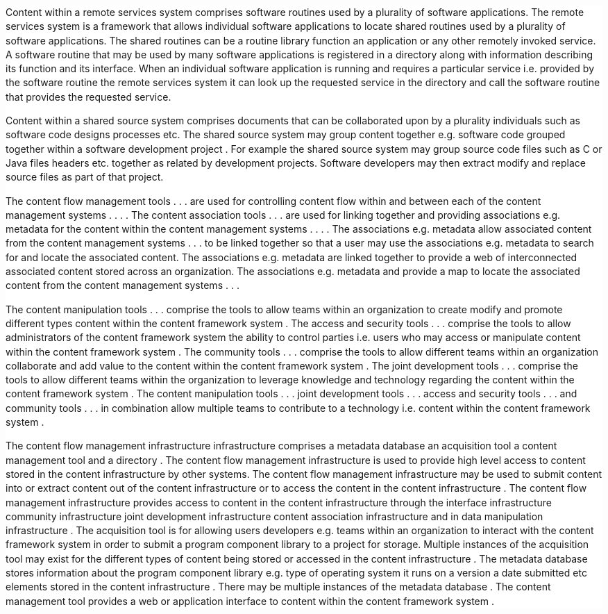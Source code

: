 Content within a remote services system comprises software routines used by a plurality of software applications. The remote services system is a framework that allows individual software applications to locate shared routines used by a plurality of software applications. The shared routines can be a routine library function an application or any other remotely invoked service. A software routine that may be used by many software applications is registered in a directory along with information describing its function and its interface. When an individual software application is running and requires a particular service i.e. provided by the software routine the remote services system it can look up the requested service in the directory and call the software routine that provides the requested service.

Content within a shared source system comprises documents that can be collaborated upon by a plurality individuals such as software code designs processes etc. The shared source system may group content together e.g. software code grouped together within a software development project . For example the shared source system may group source code files such as C or Java files headers etc. together as related by development projects. Software developers may then extract modify and replace source files as part of that project.

The content flow management tools . . . are used for controlling content flow within and between each of the content management systems . . . . The content association tools . . . are used for linking together and providing associations e.g. metadata for the content within the content management systems . . . . The associations e.g. metadata allow associated content from the content management systems . . . to be linked together so that a user may use the associations e.g. metadata to search for and locate the associated content. The associations e.g. metadata are linked together to provide a web of interconnected associated content stored across an organization. The associations e.g. metadata and provide a map to locate the associated content from the content management systems . . .

The content manipulation tools . . . comprise the tools to allow teams within an organization to create modify and promote different types content within the content framework system . The access and security tools . . . comprise the tools to allow administrators of the content framework system the ability to control parties i.e. users who may access or manipulate content within the content framework system . The community tools . . . comprise the tools to allow different teams within an organization collaborate and add value to the content within the content framework system . The joint development tools . . . comprise the tools to allow different teams within the organization to leverage knowledge and technology regarding the content within the content framework system . The content manipulation tools . . . joint development tools . . . access and security tools . . . and community tools . . . in combination allow multiple teams to contribute to a technology i.e. content within the content framework system .

The content flow management infrastructure infrastructure comprises a metadata database an acquisition tool a content management tool and a directory . The content flow management infrastructure is used to provide high level access to content stored in the content infrastructure by other systems. The content flow management infrastructure may be used to submit content into or extract content out of the content infrastructure or to access the content in the content infrastructure . The content flow management infrastructure provides access to content in the content infrastructure through the interface infrastructure community infrastructure joint development infrastructure content association infrastructure and in data manipulation infrastructure . The acquisition tool is for allowing users developers e.g. teams within an organization to interact with the content framework system in order to submit a program component library to a project for storage. Multiple instances of the acquisition tool may exist for the different types of content being stored or accessed in the content infrastructure . The metadata database stores information about the program component library e.g. type of operating system it runs on a version a date submitted etc elements stored in the content infrastructure . There may be multiple instances of the metadata database . The content management tool provides a web or application interface to content within the content framework system .
